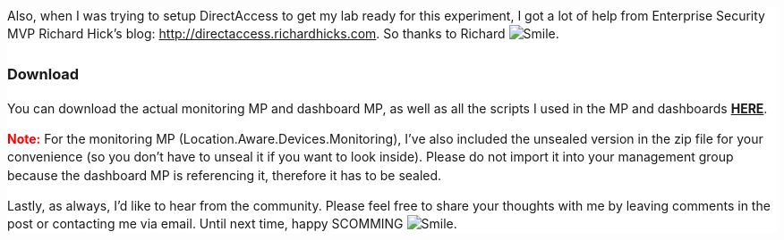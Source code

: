 Also, when I was trying to setup DirectAccess to get my lab ready for this experiment, I got a lot of help from Enterprise Security MVP Richard Hick’s blog: <a title="http://directaccess.richardhicks.com" href="http://directaccess.richardhicks.com">http://directaccess.richardhicks.com</a>. So thanks to Richard <img class="wlEmoticon wlEmoticon-smile" style="border-style: none;" src="http://blog.tyang.org/wp-content/uploads/2014/07/wlEmoticon-smile3.png" alt="Smile" />.
<h3>Download</h3>
You can download the actual monitoring MP and dashboard MP, as well as all the scripts I used in the MP and dashboards <a href="http://blog.tyang.org/wp-content/uploads/2014/07/Location-Location-Location.zip"><strong>HERE</strong></a>.

<strong><span style="color: #ff0000;">Note:</span></strong> For the monitoring MP (Location.Aware.Devices.Monitoring), I’ve also included the unsealed version in the zip file for your convenience (so you don’t have to unseal it if you want to look inside). Please do not import it into your management group because the dashboard MP is referencing it, therefore it has to be sealed.

Lastly, as always, I’d like to hear from the community. Please feel free to share your thoughts with me by leaving comments in the post or contacting me via email. Until next time, happy SCOMMING <img class="wlEmoticon wlEmoticon-smile" style="border-style: none;" src="http://blog.tyang.org/wp-content/uploads/2014/07/wlEmoticon-smile3.png" alt="Smile" />.
